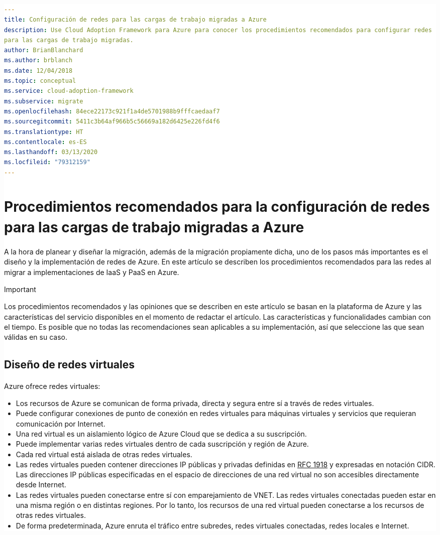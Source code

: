 ```yaml
---
title: Configuración de redes para las cargas de trabajo migradas a Azure
description: Use Cloud Adoption Framework para Azure para conocer los procedimientos recomendados para configurar redes para las cargas de trabajo migradas.
author: BrianBlanchard
ms.author: brblanch
ms.date: 12/04/2018
ms.topic: conceptual
ms.service: cloud-adoption-framework
ms.subservice: migrate
ms.openlocfilehash: 84ece22173c921f1a4de5701988b9fffcaedaaf7
ms.sourcegitcommit: 5411c3b64af966b5c56669a182d6425e226fd4f6
ms.translationtype: HT
ms.contentlocale: es-ES
ms.lasthandoff: 03/13/2020
ms.locfileid: "79312159"
---
```

# <a name="best-practices-to-set-up-networking-for-workloads-migrated-to-azure"></a>Procedimientos recomendados para la configuración de redes para las cargas de trabajo migradas a Azure

A la hora de planear y diseñar la migración, además de la migración propiamente dicha, uno de los pasos más importantes es el diseño y la implementación de redes de Azure. En este artículo se describen los procedimientos recomendados para las redes al migrar a implementaciones de IaaS y PaaS en Azure.

> [!IMPORTANT]
> Los procedimientos recomendados y las opiniones que se describen en este artículo se basan en la plataforma de Azure y las características del servicio disponibles en el momento de redactar el artículo. Las características y funcionalidades cambian con el tiempo. Es posible que no todas las recomendaciones sean aplicables a su implementación, así que seleccione las que sean válidas en su caso.

## <a name="design-virtual-networks"></a>Diseño de redes virtuales

Azure ofrece redes virtuales:

- Los recursos de Azure se comunican de forma privada, directa y segura entre sí a través de redes virtuales.
- Puede configurar conexiones de punto de conexión en redes virtuales para máquinas virtuales y servicios que requieran comunicación por Internet.
- Una red virtual es un aislamiento lógico de Azure Cloud que se dedica a su suscripción.
- Puede implementar varias redes virtuales dentro de cada suscripción y región de Azure.
- Cada red virtual está aislada de otras redes virtuales.
- Las redes virtuales pueden contener direcciones IP públicas y privadas definidas en [RFC 1918](https://tools.ietf.org/html/rfc1918) y expresadas en notación CIDR. Las direcciones IP públicas especificadas en el espacio de direcciones de una red virtual no son accesibles directamente desde Internet.
- Las redes virtuales pueden conectarse entre sí con emparejamiento de VNET. Las redes virtuales conectadas pueden estar en una misma región o en distintas regiones. Por lo tanto, los recursos de una red virtual pueden conectarse a los recursos de otras redes virtuales.
- De forma predeterminada, Azure enruta el tráfico entre subredes, redes virtuales conectadas, redes locales e Internet.
